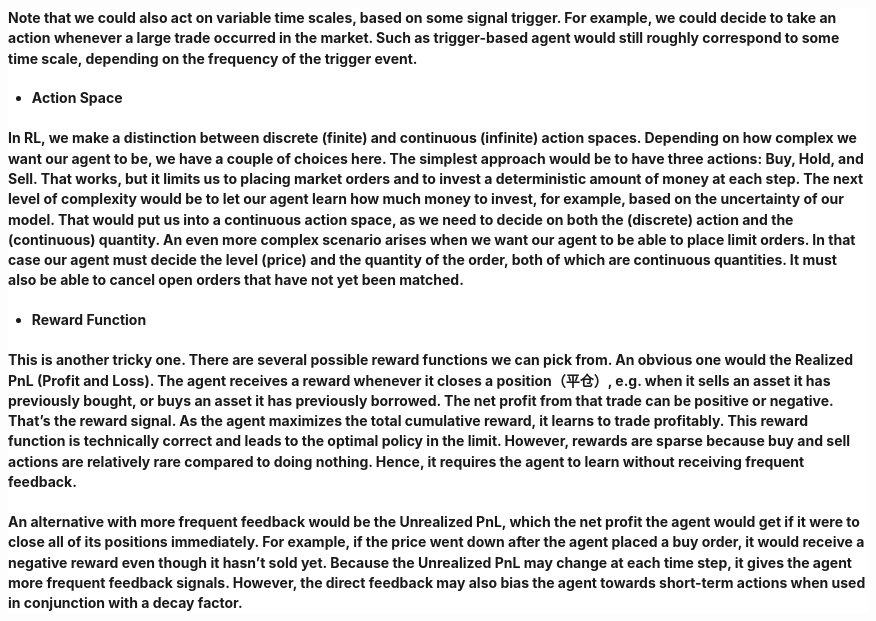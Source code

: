 #### Note that we could also act on variable time scales, based on some signal trigger. For example, we could decide to take an action whenever a large trade occurred in the market. Such as trigger-based agent would still roughly correspond to some time scale, depending on the frequency of the trigger event.

- #### Action Space

#### In RL, we make a distinction between discrete (finite) and continuous (infinite) action spaces. Depending on how complex we want our agent to be, we have a couple of choices here. The simplest approach would be to have three actions: Buy, Hold, and Sell. That works, but it limits us to placing market orders and to invest a deterministic amount of money at each step.  The next level of complexity would be to let our agent learn how much money to invest, for example, based on the uncertainty of our model. That would put us into a continuous action space, as we need to decide on both the (discrete) action and the (continuous) quantity. An even more complex scenario arises when we want our agent to be able to place limit orders. In that case our agent must decide the level (price) and the quantity of the order, both of which are continuous quantities. It must also be able to cancel open orders that have not yet been matched.

- #### Reward Function

#### This is another tricky one. There are several possible reward functions we can pick from. An obvious one would the Realized PnL (Profit and Loss). The agent receives a reward whenever it closes a position（平仓）, e.g. when it sells an asset it has previously bought, or buys an asset it has previously borrowed. The net profit from that trade can be positive or negative. That’s the reward signal. As the agent maximizes the total cumulative reward, it learns to trade profitably. This reward function is technically correct and leads to the optimal policy in the limit. However, rewards are sparse because buy and sell actions are relatively rare compared to doing nothing. Hence, it requires the agent to learn without receiving frequent feedback.

#### An alternative with more frequent feedback would be the Unrealized PnL, which the net profit the agent would get if it were to close all of its positions immediately. For example, if the price went down after the agent placed a buy order, it would receive a negative reward even though it hasn’t sold yet. Because the Unrealized PnL may change at each time step, it gives the agent more frequent feedback signals. However, the direct feedback may also bias the agent towards short-term actions when used in conjunction with a decay factor.
